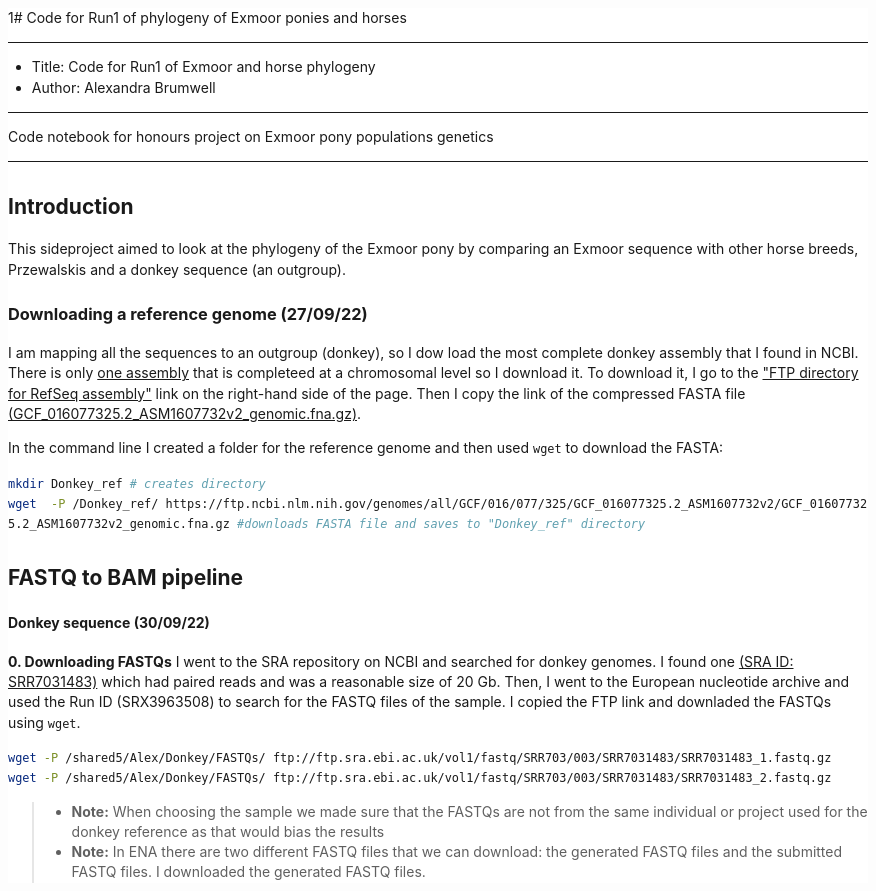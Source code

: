 1# Code for Run1 of phylogeny of Exmoor ponies and horses

---
* Title: Code for Run1 of Exmoor and horse phylogeny
* Author: Alexandra Brumwell
---

Code notebook for honours project on Exmoor pony populations genetics

--------------------------------------------------------------------------------------------
## Introduction
This sideproject aimed to look at the phylogeny of the Exmoor pony by comparing an Exmoor sequence with other horse breeds, Przewalskis and a donkey sequence (an outgroup).

### Downloading a reference genome (27/09/22)
I am mapping all the sequences to an outgroup (donkey), so I dow load the most complete donkey assembly that I found in NCBI. There is only [one assembly](https://www.ncbi.nlm.nih.gov/assembly/GCF_016077325.2 ) that is completeed at a chromosomal level so I download it.
To download it, I go to the ["FTP directory for RefSeq assembly"](https://ftp.ncbi.nlm.nih.gov/genomes/all/GCF/016/077/325/GCF_016077325.2_ASM1607732v2/) link on the right-hand side of the page. Then I copy the link of the compressed FASTA file [(GCF_016077325.2_ASM1607732v2_genomic.fna.gz)](https://ftp.ncbi.nlm.nih.gov/genomes/all/GCF/016/077/325/GCF_016077325.2_ASM1607732v2/GCF_016077325.2_ASM1607732v2_genomic.fna.gz).

In the command line I created a folder for the reference genome and then used `wget` to download the FASTA:
```bash
mkdir Donkey_ref # creates directory
wget  -P /Donkey_ref/ https://ftp.ncbi.nlm.nih.gov/genomes/all/GCF/016/077/325/GCF_016077325.2_ASM1607732v2/GCF_016077325.2_ASM1607732v2_genomic.fna.gz #downloads FASTA file and saves to "Donkey_ref" directory
```


## FASTQ to BAM pipeline

#### Donkey sequence (30/09/22)
**0. Downloading FASTQs**
I went to the  SRA repository on NCBI and searched for donkey genomes. I found one [(SRA ID: SRR7031483)](https://www.ncbi.nlm.nih.gov/sra/?term=SRR7031483) which had paired reads and was a reasonable size of 20 Gb. Then, I went to the European nucleotide archive and used the Run ID (SRX3963508) to search for the FASTQ files of the sample. I copied the FTP link and downladed the FASTQs using `wget`.

```bash
wget -P /shared5/Alex/Donkey/FASTQs/ ftp://ftp.sra.ebi.ac.uk/vol1/fastq/SRR703/003/SRR7031483/SRR7031483_1.fastq.gz
wget -P /shared5/Alex/Donkey/FASTQs/ ftp://ftp.sra.ebi.ac.uk/vol1/fastq/SRR703/003/SRR7031483/SRR7031483_2.fastq.gz
```

>* **Note:** When choosing the sample we made sure that the FASTQs are not from the same individual or project used for the donkey reference as that would bias the results
>* **Note:** In ENA there are two different FASTQ files that we can download: the generated FASTQ files and the submitted FASTQ files. I downloaded the  generated FASTQ files.
